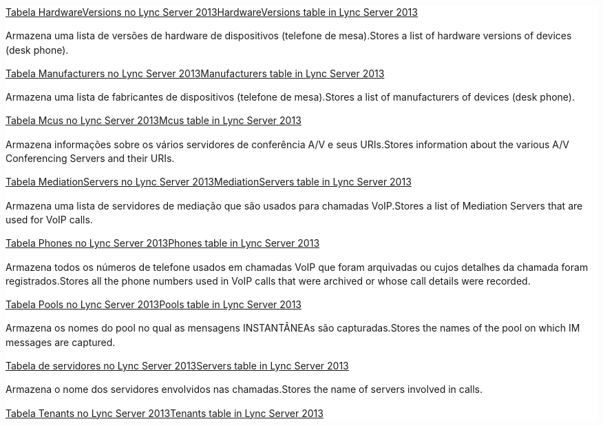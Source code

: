 <td><p><span data-ttu-id="2c9bf-141"><a href="lync-server-2013-hardwareversions-table.md">Tabela HardwareVersions no Lync Server 2013</a></span><span class="sxs-lookup"><span data-stu-id="2c9bf-141"><a href="lync-server-2013-hardwareversions-table.md">HardwareVersions table in Lync Server 2013</a></span></span></p></td>
<td><p><span data-ttu-id="2c9bf-142">Armazena uma lista de versões de hardware de dispositivos (telefone de mesa).</span><span class="sxs-lookup"><span data-stu-id="2c9bf-142">Stores a list of hardware versions of devices (desk phone).</span></span></p></td>
</tr>
<tr class="odd">
<td><p><span data-ttu-id="2c9bf-143"><a href="lync-server-2013-manufacturers-table.md">Tabela Manufacturers no Lync Server 2013</a></span><span class="sxs-lookup"><span data-stu-id="2c9bf-143"><a href="lync-server-2013-manufacturers-table.md">Manufacturers table in Lync Server 2013</a></span></span></p></td>
<td><p><span data-ttu-id="2c9bf-144">Armazena uma lista de fabricantes de dispositivos (telefone de mesa).</span><span class="sxs-lookup"><span data-stu-id="2c9bf-144">Stores a list of manufacturers of devices (desk phone).</span></span></p></td>
</tr>
<tr class="even">
<td><p><span data-ttu-id="2c9bf-145"><a href="lync-server-2013-mcus-table.md">Tabela Mcus no Lync Server 2013</a></span><span class="sxs-lookup"><span data-stu-id="2c9bf-145"><a href="lync-server-2013-mcus-table.md">Mcus table in Lync Server 2013</a></span></span></p></td>
<td><p><span data-ttu-id="2c9bf-146">Armazena informações sobre os vários servidores de conferência A/V e seus URIs.</span><span class="sxs-lookup"><span data-stu-id="2c9bf-146">Stores information about the various A/V Conferencing Servers and their URIs.</span></span></p></td>
</tr>
<tr class="odd">
<td><p><span data-ttu-id="2c9bf-147"><a href="lync-server-2013-mediationservers-table.md">Tabela MediationServers no Lync Server 2013</a></span><span class="sxs-lookup"><span data-stu-id="2c9bf-147"><a href="lync-server-2013-mediationservers-table.md">MediationServers table in Lync Server 2013</a></span></span></p></td>
<td><p><span data-ttu-id="2c9bf-148">Armazena uma lista de servidores de mediação que são usados para chamadas VoIP.</span><span class="sxs-lookup"><span data-stu-id="2c9bf-148">Stores a list of Mediation Servers that are used for VoIP calls.</span></span></p></td>
</tr>
<tr class="even">
<td><p><span data-ttu-id="2c9bf-149"><a href="lync-server-2013-phones-table.md">Tabela Phones no Lync Server 2013</a></span><span class="sxs-lookup"><span data-stu-id="2c9bf-149"><a href="lync-server-2013-phones-table.md">Phones table in Lync Server 2013</a></span></span></p></td>
<td><p><span data-ttu-id="2c9bf-150">Armazena todos os números de telefone usados em chamadas VoIP que foram arquivadas ou cujos detalhes da chamada foram registrados.</span><span class="sxs-lookup"><span data-stu-id="2c9bf-150">Stores all the phone numbers used in VoIP calls that were archived or whose call details were recorded.</span></span></p></td>
</tr>
<tr class="odd">
<td><p><span data-ttu-id="2c9bf-151"><a href="lync-server-2013-pools-table.md">Tabela Pools no Lync Server 2013</a></span><span class="sxs-lookup"><span data-stu-id="2c9bf-151"><a href="lync-server-2013-pools-table.md">Pools table in Lync Server 2013</a></span></span></p></td>
<td><p><span data-ttu-id="2c9bf-152">Armazena os nomes do pool no qual as mensagens INSTANTÂNEAs são capturadas.</span><span class="sxs-lookup"><span data-stu-id="2c9bf-152">Stores the names of the pool on which IM messages are captured.</span></span></p></td>
</tr>
<tr class="even">
<td><p><span data-ttu-id="2c9bf-153"><a href="lync-server-2013-servers-table.md">Tabela de servidores no Lync Server 2013</a></span><span class="sxs-lookup"><span data-stu-id="2c9bf-153"><a href="lync-server-2013-servers-table.md">Servers table in Lync Server 2013</a></span></span></p></td>
<td><p><span data-ttu-id="2c9bf-154">Armazena o nome dos servidores envolvidos nas chamadas.</span><span class="sxs-lookup"><span data-stu-id="2c9bf-154">Stores the name of servers involved in calls.</span></span></p></td>
</tr>
<tr class="odd">
<td><p><span data-ttu-id="2c9bf-155"><a href="lync-server-2013-tenants-table.md">Tabela Tenants no Lync Server 2013</a></span><span class="sxs-lookup"><span data-stu-id="2c9bf-155"><a href="lync-server-2013-tenants-table.md">Tenants table in Lync Server 2013</a></span></span></p></td>